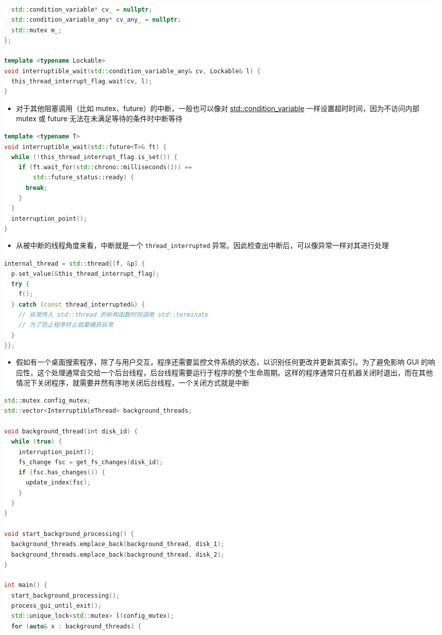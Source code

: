 ```cpp
  std::condition_variable* cv_ = nullptr;
  std::condition_variable_any* cv_any_ = nullptr;
  std::mutex m_;
};

template <typename Lockable>
void interruptible_wait(std::condition_variable_any& cv, Lockable& l) {
  this_thread_interrupt_flag.wait(cv, l);
}
```

-   对于其他阻塞调用（比如 mutex、future）的中断，一般也可以像对 [std::condition_variable](https://en.cppreference.com/w/cpp/thread/condition_variable) 一样设置超时时间，因为不访问内部 mutex 或 future 无法在未满足等待的条件时中断等待
```cpp
template <typename T>
void interruptible_wait(std::future<T>& ft) {
  while (!this_thread_interrupt_flag.is_set()) {
    if (ft.wait_for(std::chrono::milliseconds(1)) ==
        std::future_status::ready) {
      break;
    }
  }
  interruption_point();
}
```
- 从被中断的线程角度来看，中断就是一个 `thread_interrupted` 异常。因此检查出中断后，可以像异常一样对其进行处理
```cpp
internal_thread = std::thread{[f, &p] {
  p.set_value(&this_thread_interrupt_flag);
  try {
    f();
  } catch (const thread_interrupted&) {
    // 异常传入 std::thread 的析构函数时将调用 std::terminate
    // 为了防止程序终止就要捕获异常
  }
}};
```


-   假如有一个桌面搜索程序，除了与用户交互，程序还需要监控文件系统的状态，以识别任何更改并更新其索引。为了避免影响 GUI 的响应性，这个处理通常会交给一个后台线程，后台线程需要运行于程序的整个生命周期。这样的程序通常只在机器关闭时退出，而在其他情况下关闭程序，就需要井然有序地关闭后台线程，一个关闭方式就是中断
```cpp
std::mutex config_mutex;
std::vector<InterruptibleThread> background_threads;

void background_thread(int disk_id) {
  while (true) {
    interruption_point();
    fs_change fsc = get_fs_changes(disk_id);
    if (fsc.has_changes()) {
      update_index(fsc);
    }
  }
}

void start_background_processing() {
  background_threads.emplace_back(background_thread, disk_1);
  background_threads.emplace_back(background_thread, disk_2);
}

int main() {
  start_background_processing();
  process_gui_until_exit();
  std::unique_lock<std::mutex> l(config_mutex);
  for (auto& x : background_threads) {
```